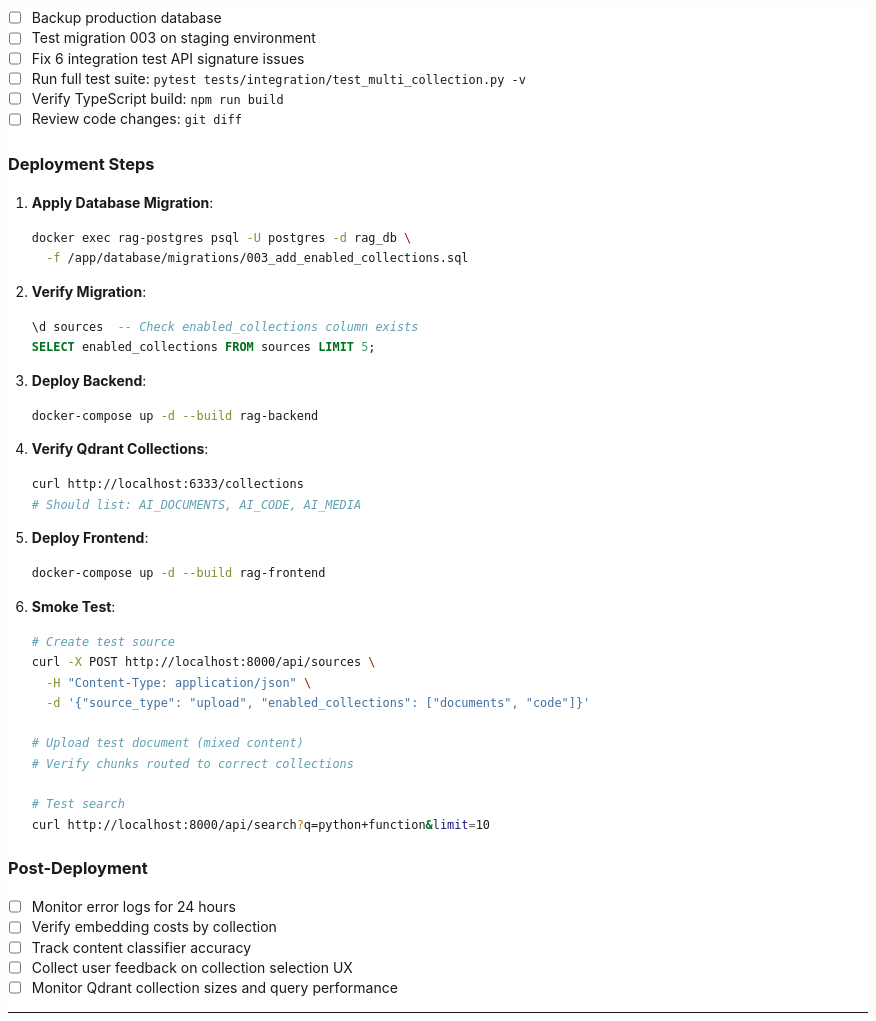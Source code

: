 - [ ] Backup production database
- [ ] Test migration 003 on staging environment
- [ ] Fix 6 integration test API signature issues
- [ ] Run full test suite: `pytest tests/integration/test_multi_collection.py -v`
- [ ] Verify TypeScript build: `npm run build`
- [ ] Review code changes: `git diff`

### Deployment Steps

1. **Apply Database Migration**:
   ```bash
   docker exec rag-postgres psql -U postgres -d rag_db \
     -f /app/database/migrations/003_add_enabled_collections.sql
   ```

2. **Verify Migration**:
   ```sql
   \d sources  -- Check enabled_collections column exists
   SELECT enabled_collections FROM sources LIMIT 5;
   ```

3. **Deploy Backend**:
   ```bash
   docker-compose up -d --build rag-backend
   ```

4. **Verify Qdrant Collections**:
   ```bash
   curl http://localhost:6333/collections
   # Should list: AI_DOCUMENTS, AI_CODE, AI_MEDIA
   ```

5. **Deploy Frontend**:
   ```bash
   docker-compose up -d --build rag-frontend
   ```

6. **Smoke Test**:
   ```bash
   # Create test source
   curl -X POST http://localhost:8000/api/sources \
     -H "Content-Type: application/json" \
     -d '{"source_type": "upload", "enabled_collections": ["documents", "code"]}'

   # Upload test document (mixed content)
   # Verify chunks routed to correct collections

   # Test search
   curl http://localhost:8000/api/search?q=python+function&limit=10
   ```

### Post-Deployment

- [ ] Monitor error logs for 24 hours
- [ ] Verify embedding costs by collection
- [ ] Track content classifier accuracy
- [ ] Collect user feedback on collection selection UX
- [ ] Monitor Qdrant collection sizes and query performance

---